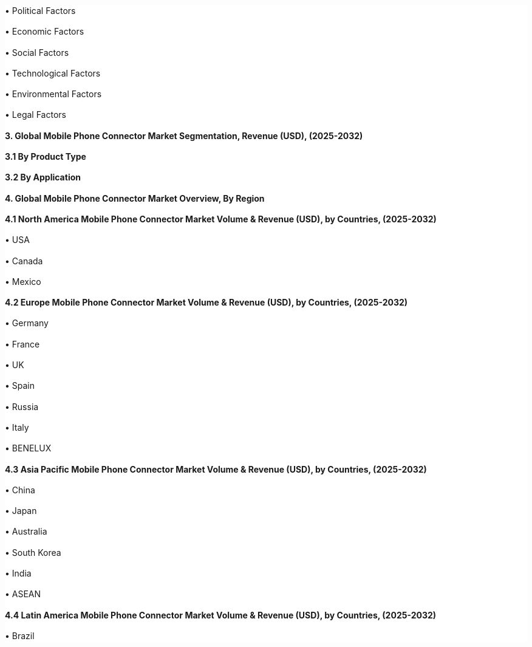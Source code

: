 • Political Factors

• Economic Factors

• Social Factors

• Technological Factors

• Environmental Factors

• Legal Factors

<strong>3. Global Mobile Phone Connector Market Segmentation, Revenue (USD), (2025-2032)</strong>

<strong>3.1 By Product Type</strong>

<strong>3.2 By Application</strong>

<strong>4. Global Mobile Phone Connector Market Overview, By Region</strong>

<strong>4.1 North America Mobile Phone Connector Market Volume &amp; Revenue (USD), by Countries, (2025-2032)</strong>

• USA

• Canada

• Mexico

<strong>4.2 Europe Mobile Phone Connector Market Volume &amp; Revenue (USD), by Countries, (2025-2032)</strong>

• Germany

• France

• UK

• Spain

• Russia

• Italy

• BENELUX

<strong>4.3 Asia Pacific Mobile Phone Connector Market Volume &amp; Revenue (USD), by Countries, (2025-2032)</strong>

• China

• Japan

• Australia

• South Korea

• India

• ASEAN

<strong>4.4 Latin America Mobile Phone Connector Market Volume &amp; Revenue (USD), by Countries, (2025-2032)</strong>

• Brazil
